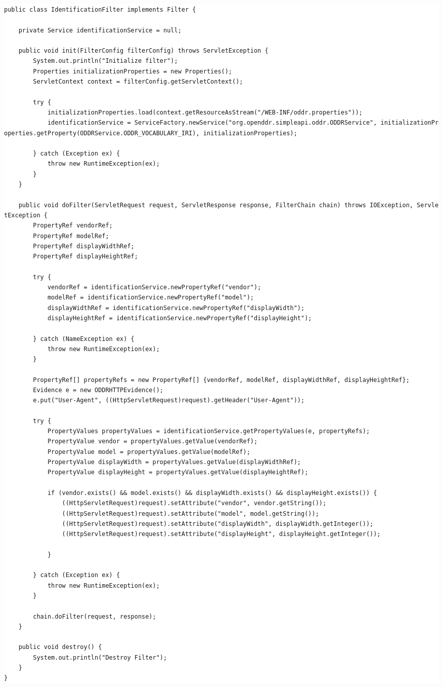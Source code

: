 	public class IdentificationFilter implements Filter {

	    private Service identificationService = null;

	    public void init(FilterConfig filterConfig) throws ServletException {
            System.out.println("Initialize filter");
            Properties initializationProperties = new Properties();
            ServletContext context = filterConfig.getServletContext();

            try {
                initializationProperties.load(context.getResourceAsStream("/WEB-INF/oddr.properties"));
                identificationService = ServiceFactory.newService("org.openddr.simpleapi.oddr.ODDRService", initializationProperties.getProperty(ODDRService.ODDR_VOCABULARY_IRI), initializationProperties);

            } catch (Exception ex) {
                throw new RuntimeException(ex);
            }
	    }

	    public void doFilter(ServletRequest request, ServletResponse response, FilterChain chain) throws IOException, ServletException {
            PropertyRef vendorRef;
            PropertyRef modelRef;
            PropertyRef displayWidthRef;
            PropertyRef displayHeightRef;

            try {
                vendorRef = identificationService.newPropertyRef("vendor");
                modelRef = identificationService.newPropertyRef("model");
                displayWidthRef = identificationService.newPropertyRef("displayWidth");
                displayHeightRef = identificationService.newPropertyRef("displayHeight");

            } catch (NameException ex) {
                throw new RuntimeException(ex);
            }

            PropertyRef[] propertyRefs = new PropertyRef[] {vendorRef, modelRef, displayWidthRef, displayHeightRef};
            Evidence e = new ODDRHTTPEvidence();
            e.put("User-Agent", ((HttpServletRequest)request).getHeader("User-Agent"));

            try {
                PropertyValues propertyValues = identificationService.getPropertyValues(e, propertyRefs);
                PropertyValue vendor = propertyValues.getValue(vendorRef);
                PropertyValue model = propertyValues.getValue(modelRef);
                PropertyValue displayWidth = propertyValues.getValue(displayWidthRef);
                PropertyValue displayHeight = propertyValues.getValue(displayHeightRef);

                if (vendor.exists() && model.exists() && displayWidth.exists() && displayHeight.exists()) {
                    ((HttpServletRequest)request).setAttribute("vendor", vendor.getString());
                    ((HttpServletRequest)request).setAttribute("model", model.getString());
                    ((HttpServletRequest)request).setAttribute("displayWidth", displayWidth.getInteger());
                    ((HttpServletRequest)request).setAttribute("displayHeight", displayHeight.getInteger());

                }

            } catch (Exception ex) {
                throw new RuntimeException(ex);
            }

            chain.doFilter(request, response);
	    }

	    public void destroy() {
		    System.out.println("Destroy Filter");
	    }
	}
